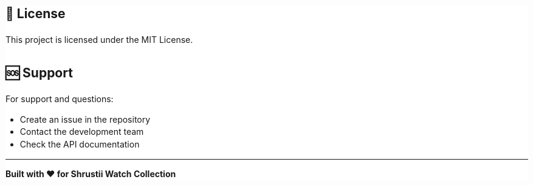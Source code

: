 ## 📄 License

This project is licensed under the MIT License.

## 🆘 Support

For support and questions:
- Create an issue in the repository
- Contact the development team
- Check the API documentation

---

**Built with ❤️ for Shrustii Watch Collection**

